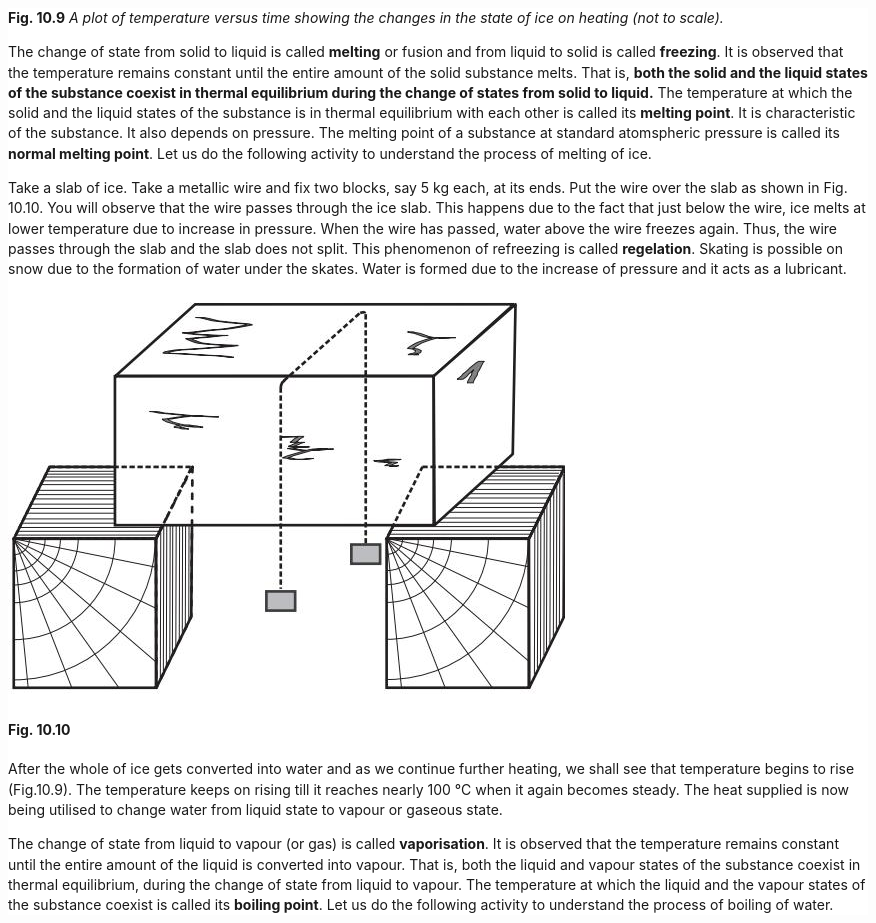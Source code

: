 **Fig. 10.9** *A plot of temperature versus time showing the changes in the state of ice on heating (not to scale).*

The change of state from solid to liquid is called **melting** or fusion and from liquid to solid is called **freezing**. It is observed that the temperature remains constant until the entire amount of the solid substance melts. That is, **both the solid and the liquid states of the substance coexist in thermal equilibrium during the change of states from solid to liquid.** The temperature at which the solid and the liquid states of the substance is in thermal equilibrium with each other is called its **melting point**. It is characteristic of the substance. It also depends on pressure. The melting point of a substance at standard atomspheric pressure is called its **normal melting point**. Let us do the following activity to understand the process of melting of ice.

Take a slab of ice. Take a metallic wire and fix two blocks, say 5 kg each, at its ends. Put the wire over the slab as shown in Fig. 10.10. You will observe that the wire passes through the ice slab. This happens due to the fact that just below the wire, ice melts at lower temperature due to increase in pressure. When the wire has passed, water above the wire freezes again. Thus, the wire passes through the slab and the slab does not split. This phenomenon of refreezing is called **regelation**. Skating is possible on snow due to the formation of water under the skates. Water is formed due to the increase of pressure and it acts as a lubricant.

![](_page_9_Figure_1.jpeg)

#### **Fig. 10.10**

After the whole of ice gets converted into water and as we continue further heating, we shall see that temperature begins to rise (Fig.10.9). The temperature keeps on rising till it reaches nearly 100 °C when it again becomes steady. The heat supplied is now being utilised to change water from liquid state to vapour or gaseous state.

The change of state from liquid to vapour (or gas) is called **vaporisation**. It is observed that the temperature remains constant until the entire amount of the liquid is converted into vapour. That is, both the liquid and vapour states of the substance coexist in thermal equilibrium, during the change of state from liquid to vapour. The temperature at which the liquid and the vapour states of the substance coexist is called its **boiling point**. Let us do the following activity to understand the process of boiling of water.
